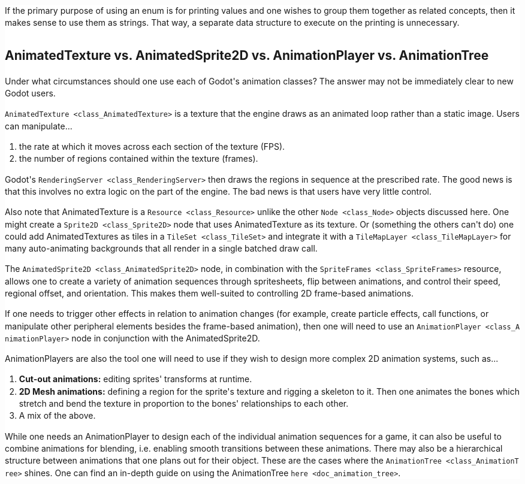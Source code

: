 If the primary purpose of using an enum is for printing values and one
wishes to group them together as related concepts, then it makes sense
to use them as strings. That way, a separate data structure to execute
on the printing is unnecessary.

## AnimatedTexture vs. AnimatedSprite2D vs. AnimationPlayer vs. AnimationTree

Under what circumstances should one use each of Godot's animation
classes? The answer may not be immediately clear to new Godot users.

`AnimatedTexture <class_AnimatedTexture>` is a texture that the engine
draws as an animated loop rather than a static image. Users can
manipulate...

1.  the rate at which it moves across each section of the texture (FPS).
2.  the number of regions contained within the texture (frames).

Godot's `RenderingServer <class_RenderingServer>` then draws the regions
in sequence at the prescribed rate. The good news is that this involves
no extra logic on the part of the engine. The bad news is that users
have very little control.

Also note that AnimatedTexture is a `Resource <class_Resource>` unlike
the other `Node <class_Node>` objects discussed here. One might create a
`Sprite2D <class_Sprite2D>` node that uses AnimatedTexture as its
texture. Or (something the others can't do) one could add
AnimatedTextures as tiles in a `TileSet <class_TileSet>` and integrate
it with a `TileMapLayer <class_TileMapLayer>` for many auto-animating
backgrounds that all render in a single batched draw call.

The `AnimatedSprite2D <class_AnimatedSprite2D>` node, in combination
with the `SpriteFrames <class_SpriteFrames>` resource, allows one to
create a variety of animation sequences through spritesheets, flip
between animations, and control their speed, regional offset, and
orientation. This makes them well-suited to controlling 2D frame-based
animations.

If one needs to trigger other effects in relation to animation changes
(for example, create particle effects, call functions, or manipulate
other peripheral elements besides the frame-based animation), then one
will need to use an `AnimationPlayer <class_AnimationPlayer>` node in
conjunction with the AnimatedSprite2D.

AnimationPlayers are also the tool one will need to use if they wish to
design more complex 2D animation systems, such as...

1.  **Cut-out animations:** editing sprites' transforms at runtime.
2.  **2D Mesh animations:** defining a region for the sprite's texture
    and rigging a skeleton to it. Then one animates the bones which
    stretch and bend the texture in proportion to the bones'
    relationships to each other.
3.  A mix of the above.

While one needs an AnimationPlayer to design each of the individual
animation sequences for a game, it can also be useful to combine
animations for blending, i.e. enabling smooth transitions between these
animations. There may also be a hierarchical structure between
animations that one plans out for their object. These are the cases
where the `AnimationTree <class_AnimationTree>` shines. One can find an
in-depth guide on using the AnimationTree `here <doc_animation_tree>`.

